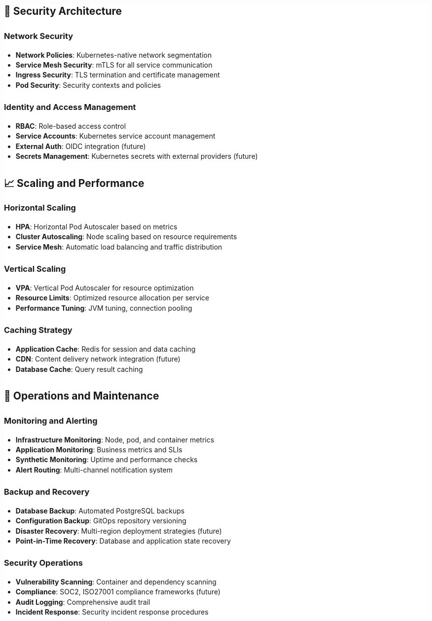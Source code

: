 ## 🔐 Security Architecture

### Network Security
- **Network Policies**: Kubernetes-native network segmentation
- **Service Mesh Security**: mTLS for all service communication
- **Ingress Security**: TLS termination and certificate management
- **Pod Security**: Security contexts and policies

### Identity and Access Management
- **RBAC**: Role-based access control
- **Service Accounts**: Kubernetes service account management
- **External Auth**: OIDC integration (future)
- **Secrets Management**: Kubernetes secrets with external providers (future)

## 📈 Scaling and Performance

### Horizontal Scaling
- **HPA**: Horizontal Pod Autoscaler based on metrics
- **Cluster Autoscaling**: Node scaling based on resource requirements
- **Service Mesh**: Automatic load balancing and traffic distribution

### Vertical Scaling
- **VPA**: Vertical Pod Autoscaler for resource optimization
- **Resource Limits**: Optimized resource allocation per service
- **Performance Tuning**: JVM tuning, connection pooling

### Caching Strategy
- **Application Cache**: Redis for session and data caching
- **CDN**: Content delivery network integration (future)
- **Database Cache**: Query result caching

## 🔧 Operations and Maintenance

### Monitoring and Alerting
- **Infrastructure Monitoring**: Node, pod, and container metrics
- **Application Monitoring**: Business metrics and SLIs
- **Synthetic Monitoring**: Uptime and performance checks
- **Alert Routing**: Multi-channel notification system

### Backup and Recovery
- **Database Backup**: Automated PostgreSQL backups
- **Configuration Backup**: GitOps repository versioning
- **Disaster Recovery**: Multi-region deployment strategies (future)
- **Point-in-Time Recovery**: Database and application state recovery

### Security Operations
- **Vulnerability Scanning**: Container and dependency scanning
- **Compliance**: SOC2, ISO27001 compliance frameworks (future)
- **Audit Logging**: Comprehensive audit trail
- **Incident Response**: Security incident response procedures
